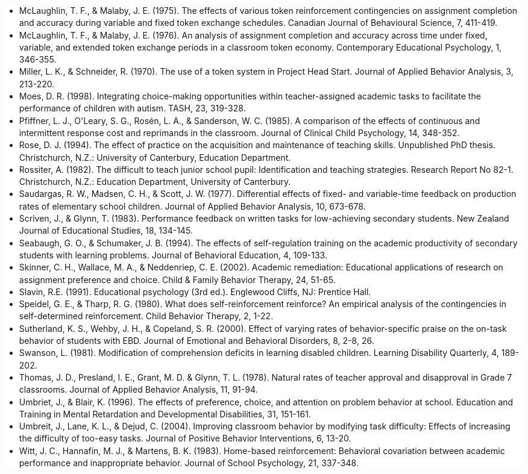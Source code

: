 -   McLaughlin, T. F., & Malaby, J. E. (1975). The effects of various
    token reinforcement contingencies on assignment completion and
    accuracy during variable and fixed token exchange schedules.
    Canadian Journal of Behavioural Science, 7, 411-419.
-   McLaughlin, T. F., & Malaby, J. E. (1976). An analysis of assignment
    completion and accuracy across time under fixed, variable, and
    extended token exchange periods in a classroom token economy.
    Contemporary Educational Psychology, 1, 346-355.
-   Miller, L. K., & Schneider, R. (1970). The use of a token system in
    Project Head Start. Journal of Applied Behavior Analysis, 3,
    213-220.
-   Moes, D. R. (1998). Integrating choice-making opportunities within
    teacher-assigned academic tasks to facilitate the performance of
    children with autism. TASH, 23, 319-328.
-   Pfiffner, L. J., O\'Leary, S. G., Rosén, L. A., & Sanderson, W. C.
    (1985). A comparison of the effects of continuous and intermittent
    response cost and reprimands in the classroom. Journal of Clinical
    Child Psychology, 14, 348-352.
-   Rose, D. J. (1994). The effect of practice on the acquisition and
    maintenance of teaching skills. Unpublished PhD thesis.
    Christchurch, N.Z.: University of Canterbury, Education Department.
-   Rossiter, A. (1982). The difficult to teach junior school pupil:
    Identification and teaching strategies. Research Report No 82-1.
    Christchurch, N.Z.: Education Department, University of Canterbury.
-   Saudargas, R. W., Madsen, C. H., & Scott, J. W. (1977). Differential
    effects of fixed- and variable-time feedback on production rates of
    elementary school children. Journal of Applied Behavior Analysis,
    10, 673-678.
-   Scriven, J., & Glynn, T. (1983). Performance feedback on written
    tasks for low-achieving secondary students. New Zealand Journal of
    Educational Studies, 18, 134-145.
-   Seabaugh, G. O., & Schumaker, J. B. (1994). The effects of
    self-regulation training on the academic productivity of secondary
    students with learning problems. Journal of Behavioral Education, 4,
    109-133.
-   Skinner, C. H., Wallace, M. A., & Neddenriep, C. E. (2002). Academic
    remediation: Educational applications of research on assignment
    preference and choice. Child & Family Behavior Therapy, 24, 51-65.
-   Slavin, R.E. (1991). Educational psychology (3rd ed.). Englewood
    Cliffs, NJ: Prentice Hall.
-   Speidel, G. E., & Tharp, R. G. (1980). What does self-reinforcement
    reinforce? An empirical analysis of the contingencies in
    self-determined reinforcement. Child Behavior Therapy, 2, 1-22.
-   Sutherland, K. S., Wehby, J. H., & Copeland, S. R. (2000). Effect of
    varying rates of behavior-specific praise on the on-task behavior of
    students with EBD. Journal of Emotional and Behavioral Disorders, 8,
    2-8, 26.
-   Swanson, L. (1981). Modification of comprehension deficits in
    learning disabled children. Learning Disability Quarterly, 4,
    189-202.
-   Thomas, J. D., Presland, I. E., Grant, M. D. & Glynn, T. L. (1978).
    Natural rates of teacher approval and disapproval in Grade 7
    classrooms. Journal of Applied Behavior Analysis, 11, 91-94.
-   Umbriet, J., & Blair, K. (1996). The effects of preference, choice,
    and attention on problem behavior at school. Education and Training
    in Mental Retardation and Developmental Disabilities, 31, 151-161.
-   Umbreit, J., Lane, K. L., & Dejud, C. (2004). Improving classroom
    behavior by modifying task difficulty: Effects of increasing the
    difficulty of too-easy tasks. Journal of Positive Behavior
    Interventions, 6, 13-20.
-   Witt, J. C., Hannafin, M. J., & Martens, B. K. (1983). Home-based
    reinforcement: Behavioral covariation between academic performance
    and inappropriate behavior. Journal of School Psychology, 21,
    337-348.